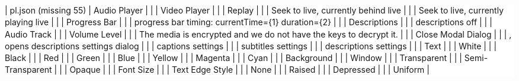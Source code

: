 | pl.json (missing 55)    | Audio Player                                                                        |
|                         | Video Player                                                                        |
|                         | Replay                                                                              |
|                         | Seek to live, currently behind live                                                 |
|                         | Seek to live, currently playing live                                                |
|                         | Progress Bar                                                                        |
|                         | progress bar timing: currentTime={1} duration={2}                                   |
|                         | Descriptions                                                                        |
|                         | descriptions off                                                                    |
|                         | Audio Track                                                                         |
|                         | Volume Level                                                                        |
|                         | The media is encrypted and we do not have the keys to decrypt it.                   |
|                         | Close Modal Dialog                                                                  |
|                         | , opens descriptions settings dialog                                                |
|                         | captions settings                                                                   |
|                         | subtitles settings                                                                  |
|                         | descriptions settings                                                               |
|                         | Text                                                                                |
|                         | White                                                                               |
|                         | Black                                                                               |
|                         | Red                                                                                 |
|                         | Green                                                                               |
|                         | Blue                                                                                |
|                         | Yellow                                                                              |
|                         | Magenta                                                                             |
|                         | Cyan                                                                                |
|                         | Background                                                                          |
|                         | Window                                                                              |
|                         | Transparent                                                                         |
|                         | Semi-Transparent                                                                    |
|                         | Opaque                                                                              |
|                         | Font Size                                                                           |
|                         | Text Edge Style                                                                     |
|                         | None                                                                                |
|                         | Raised                                                                              |
|                         | Depressed                                                                           |
|                         | Uniform                                                                             |